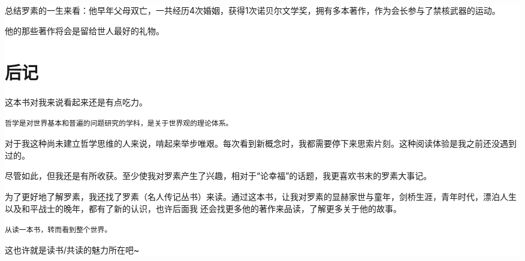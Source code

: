总结罗素的一生来看：他早年父母双亡，一共经历4次婚姻，获得1次诺贝尔文学奖，拥有多本著作，作为会长参与了禁核武器的运动。

他的那些著作将会是留给世人最好的礼物。

# 后记

这本书对我来说看起来还是有点吃力。

```
哲学是对世界基本和普遍的问题研究的学科，是关于世界观的理论体系。
```

对于我这种尚未建立哲学思维的人来说，啃起来举步唯艰。每次看到新概念时，我都需要停下来思索片刻。这种阅读体验是我之前还没遇到过的。

尽管如此，但我还是有所收获。至少使我对罗素产生了兴趣，相对于“论幸福”的话题，我更喜欢书末的罗素大事记。

为了更好地了解罗素，我还找了罗素（名人传记丛书）来读。通过这本书，让我对罗素的显赫家世与童年，剑桥生涯，青年时代，漂泊人生以及和平战士的晚年，都有了新的认识，也许后面我
还会找更多他的著作来品读，了解更多关于他的故事。

```
从读一本书，转而看到整个世界。
```

这也许就是读书/共读的魅力所在吧~ 